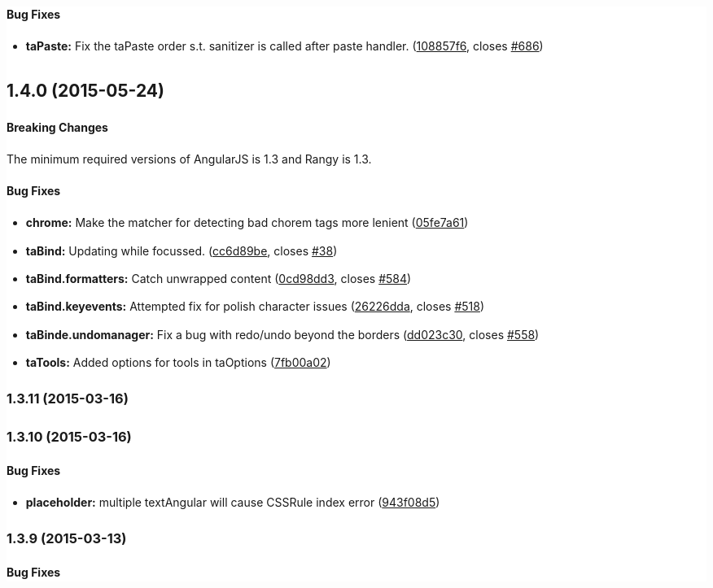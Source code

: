 #### Bug Fixes

* **taPaste:** Fix the taPaste order s.t. sanitizer is called after paste handler. ([108857f6](http://github.com/fraywing/textAngular/commit/108857f69ac611f970ded65ba5c1207b8a6964d0), closes [#686](http://github.com/fraywing/textAngular/issues/686))


<a name="1.4.0"></a>
## 1.4.0 (2015-05-24)

#### Breaking Changes

The minimum required versions of AngularJS is 1.3 and Rangy is 1.3.

#### Bug Fixes

* **chrome:** Make the matcher for detecting bad chorem tags more lenient ([05fe7a61](http://github.com/fraywing/textAngular/commit/05fe7a61470d41b6533f5220894ec1a3451dc801))
* **taBind:** Updating while focussed. ([cc6d89be](http://github.com/fraywing/textAngular/commit/cc6d89bee18de5a2666aae075c707ae7aa68cb9f), closes [#38](http://github.com/fraywing/textAngular/issues/38))
* **taBind.formatters:** Catch unwrapped content ([0cd98dd3](http://github.com/fraywing/textAngular/commit/0cd98dd3115f4e7d09263eeeb0136ec9d2ccaafa), closes [#584](http://github.com/fraywing/textAngular/issues/584))
* **taBind.keyevents:** Attempted fix for polish character issues ([26226dda](http://github.com/fraywing/textAngular/commit/26226ddaa9f5468977f3a4849e265904ca2fad6a), closes [#518](http://github.com/fraywing/textAngular/issues/518))
* **taBinde.undomanager:** Fix a bug with redo/undo beyond the borders ([dd023c30](http://github.com/fraywing/textAngular/commit/dd023c30537cd79550de630f7d4360331eb02975), closes [#558](http://github.com/fraywing/textAngular/issues/558))


* **taTools:** Added options for tools in taOptions ([7fb00a02](http://github.com/fraywing/textAngular/commit/7fb00a02993f8c02b09f8a24c3c267b6ba4f8fbd))


<a name="1.3.11"></a>
### 1.3.11 (2015-03-16)


<a name="1.3.10"></a>
### 1.3.10 (2015-03-16)


#### Bug Fixes

* **placeholder:** multiple textAngular will cause CSSRule index error ([943f08d5](http://github.com/fraywing/textAngular/commit/943f08d5b1ccc1c358071e67f5968267a0664299))


<a name="1.3.9"></a>
### 1.3.9 (2015-03-13)


#### Bug Fixes
